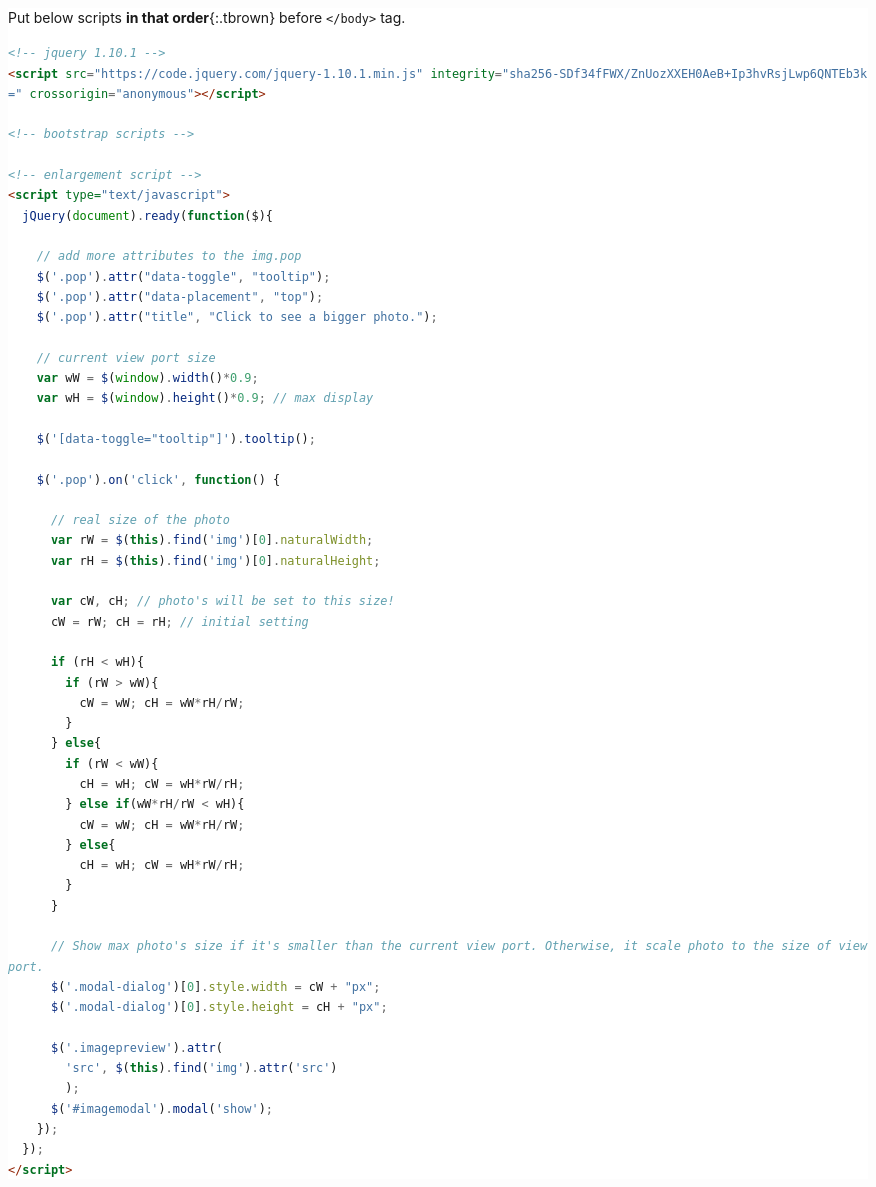 Put below scripts **in that order**{:.tbrown} before `</body>` tag.

~~~ html
<!-- jquery 1.10.1 -->
<script src="https://code.jquery.com/jquery-1.10.1.min.js" integrity="sha256-SDf34fFWX/ZnUozXXEH0AeB+Ip3hvRsjLwp6QNTEb3k=" crossorigin="anonymous"></script>

<!-- bootstrap scripts -->

<!-- enlargement script -->
<script type="text/javascript">
  jQuery(document).ready(function($){

    // add more attributes to the img.pop
    $('.pop').attr("data-toggle", "tooltip");
    $('.pop').attr("data-placement", "top");
    $('.pop').attr("title", "Click to see a bigger photo.");

    // current view port size
    var wW = $(window).width()*0.9;
    var wH = $(window).height()*0.9; // max display

    $('[data-toggle="tooltip"]').tooltip();

    $('.pop').on('click', function() {

      // real size of the photo
      var rW = $(this).find('img')[0].naturalWidth;
      var rH = $(this).find('img')[0].naturalHeight;

      var cW, cH; // photo's will be set to this size!
      cW = rW; cH = rH; // initial setting

      if (rH < wH){
        if (rW > wW){
          cW = wW; cH = wW*rH/rW;
        }
      } else{
        if (rW < wW){
          cH = wH; cW = wH*rW/rH;
        } else if(wW*rH/rW < wH){
          cW = wW; cH = wW*rH/rW;
        } else{
          cH = wH; cW = wH*rW/rH;
        }
      }

      // Show max photo's size if it's smaller than the current view port. Otherwise, it scale photo to the size of view port.
      $('.modal-dialog')[0].style.width = cW + "px";
      $('.modal-dialog')[0].style.height = cH + "px";

      $('.imagepreview').attr(
        'src', $(this).find('img').attr('src')
        );
      $('#imagemodal').modal('show');
    });
  });
</script>
~~~
